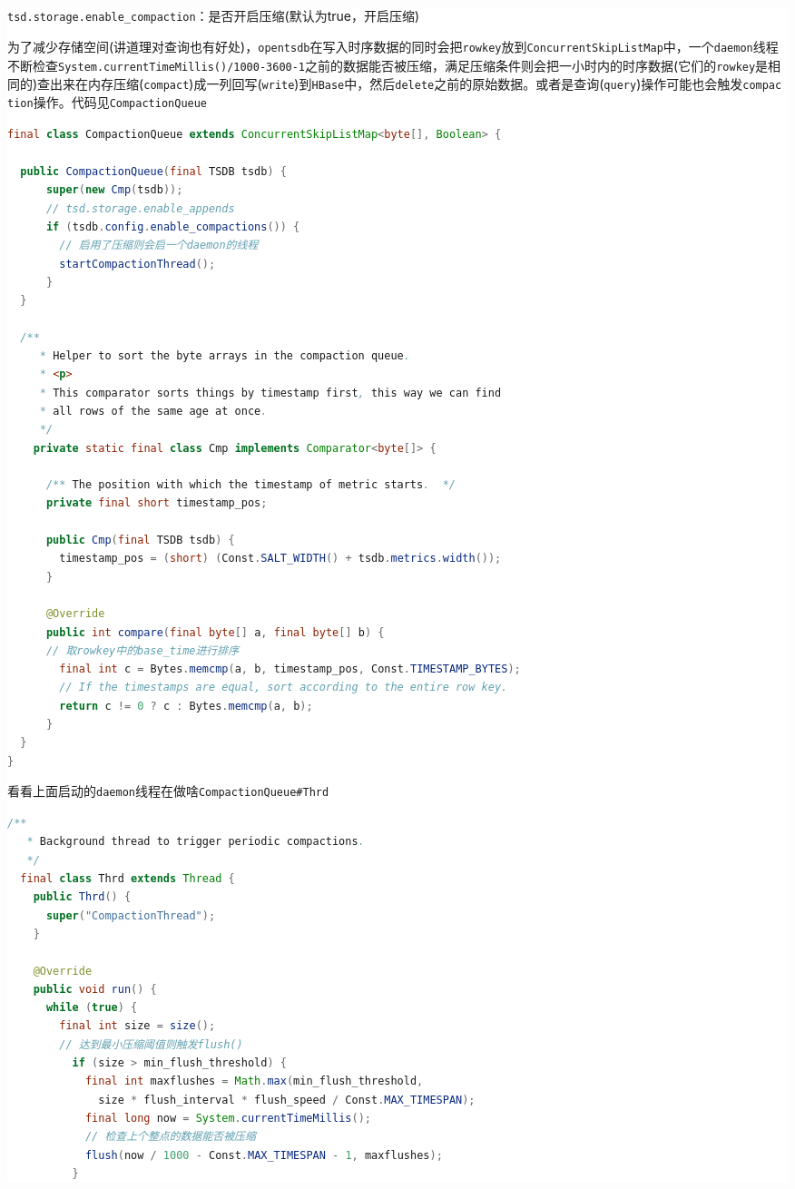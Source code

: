 
`tsd.storage.enable_compaction`：是否开启压缩(默认为true，开启压缩)

为了减少存储空间(讲道理对查询也有好处)，`opentsdb`在写入时序数据的同时会把`rowkey`放到`ConcurrentSkipListMap`中，一个`daemon`线程不断检查`System.currentTimeMillis()/1000-3600-1`之前的数据能否被压缩，满足压缩条件则会把一小时内的时序数据(它们的`rowkey`是相同的)查出来在内存压缩(`compact`)成一列回写(`write`)到`HBase`中，然后`delete`之前的原始数据。或者是查询(`query`)操作可能也会触发`compaction`操作。代码见`CompactionQueue`
```java
final class CompactionQueue extends ConcurrentSkipListMap<byte[], Boolean> {

  public CompactionQueue(final TSDB tsdb) {
      super(new Cmp(tsdb));
      // tsd.storage.enable_appends
      if (tsdb.config.enable_compactions()) {
        // 启用了压缩则会启一个daemon的线程
        startCompactionThread();
      }
  }

  /**
     * Helper to sort the byte arrays in the compaction queue.
     * <p>
     * This comparator sorts things by timestamp first, this way we can find
     * all rows of the same age at once.
     */
    private static final class Cmp implements Comparator<byte[]> {

      /** The position with which the timestamp of metric starts.  */
      private final short timestamp_pos;

      public Cmp(final TSDB tsdb) {
        timestamp_pos = (short) (Const.SALT_WIDTH() + tsdb.metrics.width());
      }

      @Override
      public int compare(final byte[] a, final byte[] b) {
      // 取rowkey中的base_time进行排序
        final int c = Bytes.memcmp(a, b, timestamp_pos, Const.TIMESTAMP_BYTES);
        // If the timestamps are equal, sort according to the entire row key.
        return c != 0 ? c : Bytes.memcmp(a, b);
      }
  }
}
```
看看上面启动的`daemon`线程在做啥`CompactionQueue#Thrd`
```java
/**
   * Background thread to trigger periodic compactions.
   */
  final class Thrd extends Thread {
    public Thrd() {
      super("CompactionThread");
    }

    @Override
    public void run() {
      while (true) {
        final int size = size();
        // 达到最小压缩阈值则触发flush()
          if (size > min_flush_threshold) {
            final int maxflushes = Math.max(min_flush_threshold,
              size * flush_interval * flush_speed / Const.MAX_TIMESPAN);
            final long now = System.currentTimeMillis();
            // 检查上个整点的数据能否被压缩
            flush(now / 1000 - Const.MAX_TIMESPAN - 1, maxflushes);
          }
```